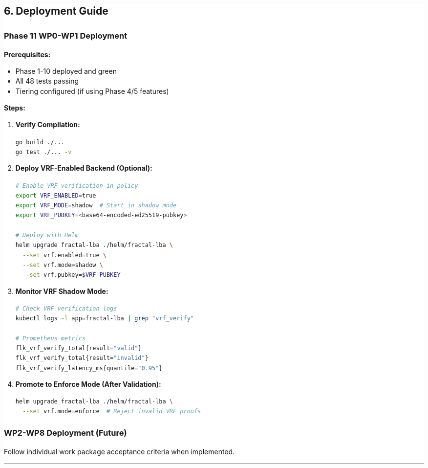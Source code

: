 
## 6. Deployment Guide

### Phase 11 WP0-WP1 Deployment

**Prerequisites:**
- Phase 1-10 deployed and green
- All 48 tests passing
- Tiering configured (if using Phase 4/5 features)

**Steps:**

1. **Verify Compilation:**
   ```bash
   go build ./...
   go test ./... -v
   ```

2. **Deploy VRF-Enabled Backend (Optional):**
   ```bash
   # Enable VRF verification in policy
   export VRF_ENABLED=true
   export VRF_MODE=shadow  # Start in shadow mode
   export VRF_PUBKEY=<base64-encoded-ed25519-pubkey>

   # Deploy with Helm
   helm upgrade fractal-lba ./helm/fractal-lba \
     --set vrf.enabled=true \
     --set vrf.mode=shadow \
     --set vrf.pubkey=$VRF_PUBKEY
   ```

3. **Monitor VRF Shadow Mode:**
   ```bash
   # Check VRF verification logs
   kubectl logs -l app=fractal-lba | grep "vrf_verify"

   # Prometheus metrics
   flk_vrf_verify_total{result="valid"}
   flk_vrf_verify_total{result="invalid"}
   flk_vrf_verify_latency_ms{quantile="0.95"}
   ```

4. **Promote to Enforce Mode (After Validation):**
   ```bash
   helm upgrade fractal-lba ./helm/fractal-lba \
     --set vrf.mode=enforce  # Reject invalid VRF proofs
   ```

### WP2-WP8 Deployment (Future)

Follow individual work package acceptance criteria when implemented.

---
